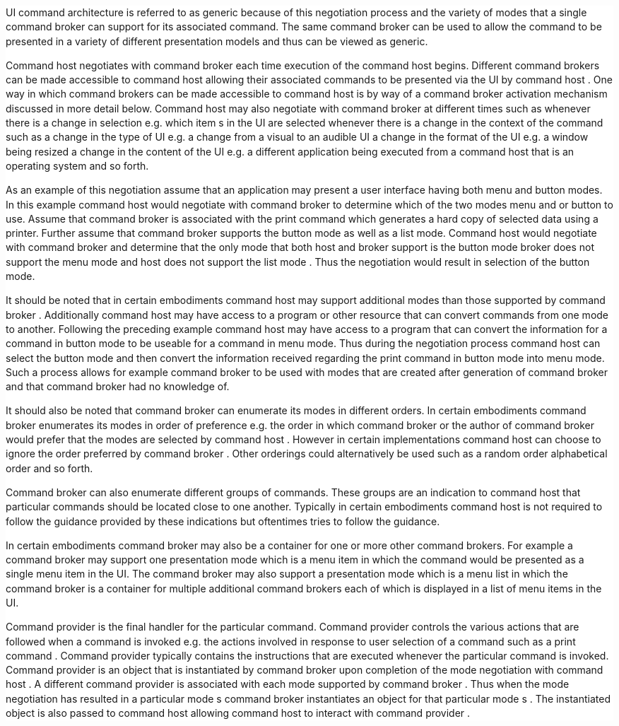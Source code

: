 UI command architecture is referred to as generic because of this negotiation process and the variety of modes that a single command broker can support for its associated command. The same command broker can be used to allow the command to be presented in a variety of different presentation models and thus can be viewed as generic.

Command host negotiates with command broker each time execution of the command host begins. Different command brokers can be made accessible to command host allowing their associated commands to be presented via the UI by command host . One way in which command brokers can be made accessible to command host is by way of a command broker activation mechanism discussed in more detail below. Command host may also negotiate with command broker at different times such as whenever there is a change in selection e.g. which item s in the UI are selected whenever there is a change in the context of the command such as a change in the type of UI e.g. a change from a visual to an audible UI a change in the format of the UI e.g. a window being resized a change in the content of the UI e.g. a different application being executed from a command host that is an operating system and so forth.

As an example of this negotiation assume that an application may present a user interface having both menu and button modes. In this example command host would negotiate with command broker to determine which of the two modes menu and or button to use. Assume that command broker is associated with the print command which generates a hard copy of selected data using a printer. Further assume that command broker supports the button mode as well as a list mode. Command host would negotiate with command broker and determine that the only mode that both host and broker support is the button mode broker does not support the menu mode and host does not support the list mode . Thus the negotiation would result in selection of the button mode.

It should be noted that in certain embodiments command host may support additional modes than those supported by command broker . Additionally command host may have access to a program or other resource that can convert commands from one mode to another. Following the preceding example command host may have access to a program that can convert the information for a command in button mode to be useable for a command in menu mode. Thus during the negotiation process command host can select the button mode and then convert the information received regarding the print command in button mode into menu mode. Such a process allows for example command broker to be used with modes that are created after generation of command broker and that command broker had no knowledge of.

It should also be noted that command broker can enumerate its modes in different orders. In certain embodiments command broker enumerates its modes in order of preference e.g. the order in which command broker or the author of command broker would prefer that the modes are selected by command host . However in certain implementations command host can choose to ignore the order preferred by command broker . Other orderings could alternatively be used such as a random order alphabetical order and so forth.

Command broker can also enumerate different groups of commands. These groups are an indication to command host that particular commands should be located close to one another. Typically in certain embodiments command host is not required to follow the guidance provided by these indications but oftentimes tries to follow the guidance.

In certain embodiments command broker may also be a container for one or more other command brokers. For example a command broker may support one presentation mode which is a menu item in which the command would be presented as a single menu item in the UI. The command broker may also support a presentation mode which is a menu list in which the command broker is a container for multiple additional command brokers each of which is displayed in a list of menu items in the UI.

Command provider is the final handler for the particular command. Command provider controls the various actions that are followed when a command is invoked e.g. the actions involved in response to user selection of a command such as a print command . Command provider typically contains the instructions that are executed whenever the particular command is invoked. Command provider is an object that is instantiated by command broker upon completion of the mode negotiation with command host . A different command provider is associated with each mode supported by command broker . Thus when the mode negotiation has resulted in a particular mode s command broker instantiates an object for that particular mode s . The instantiated object is also passed to command host allowing command host to interact with command provider .
